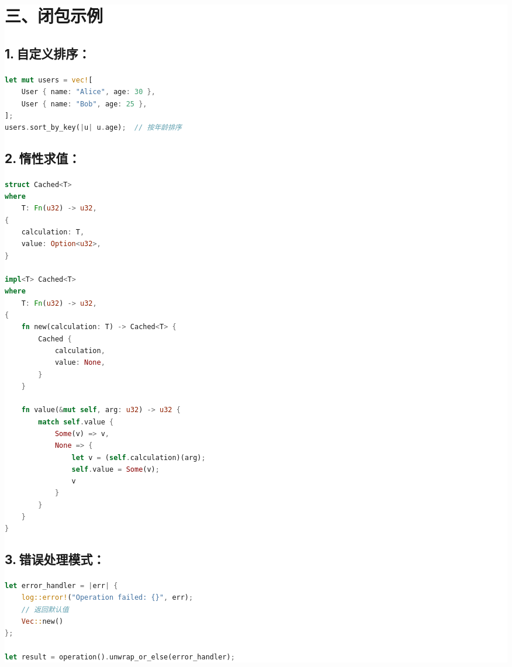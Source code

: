 

# 三、闭包示例

## 1. 自定义排序：
```rust
let mut users = vec![
    User { name: "Alice", age: 30 },
    User { name: "Bob", age: 25 },
];
users.sort_by_key(|u| u.age);  // 按年龄排序
```

## 2. 惰性求值：
```rust
struct Cached<T>
where
    T: Fn(u32) -> u32,
{
    calculation: T,
    value: Option<u32>,
}

impl<T> Cached<T>
where
    T: Fn(u32) -> u32,
{
    fn new(calculation: T) -> Cached<T> {
        Cached {
            calculation,
            value: None,
        }
    }

    fn value(&mut self, arg: u32) -> u32 {
        match self.value {
            Some(v) => v,
            None => {
                let v = (self.calculation)(arg);
                self.value = Some(v);
                v
            }
        }
    }
}
```

## 3. 错误处理模式：
```rust
let error_handler = |err| {
    log::error!("Operation failed: {}", err);
    // 返回默认值
    Vec::new()
};

let result = operation().unwrap_or_else(error_handler);
```
